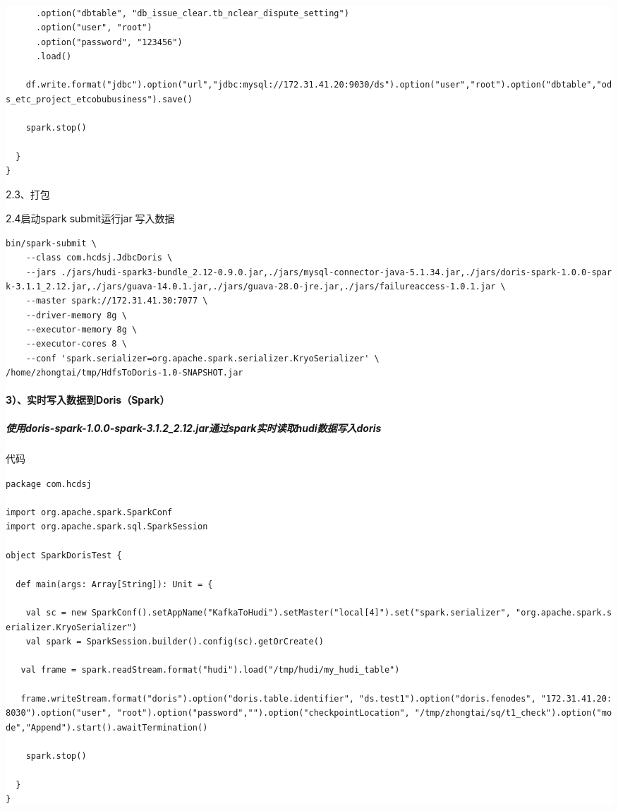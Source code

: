 ```
      .option("dbtable", "db_issue_clear.tb_nclear_dispute_setting")
      .option("user", "root")
      .option("password", "123456")
      .load()
 
    df.write.format("jdbc").option("url","jdbc:mysql://172.31.41.20:9030/ds").option("user","root").option("dbtable","ods_etc_project_etcobubusiness").save()

    spark.stop()

  }
}
```

2.3、打包

2.4启动spark submit运行jar 写入数据

```
bin/spark-submit \
    --class com.hcdsj.JdbcDoris \
    --jars ./jars/hudi-spark3-bundle_2.12-0.9.0.jar,./jars/mysql-connector-java-5.1.34.jar,./jars/doris-spark-1.0.0-spark-3.1.1_2.12.jar,./jars/guava-14.0.1.jar,./jars/guava-28.0-jre.jar,./jars/failureaccess-1.0.1.jar \
    --master spark://172.31.41.30:7077 \
    --driver-memory 8g \
    --executor-memory 8g \
    --executor-cores 8 \
    --conf 'spark.serializer=org.apache.spark.serializer.KryoSerializer' \
/home/zhongtai/tmp/HdfsToDoris-1.0-SNAPSHOT.jar
```



#### 3）、实时写入数据到Doris（Spark）

##### 使用doris-spark-1.0.0-spark-3.1.2_2.12.jar通过spark实时读取hudi数据写入doris

代码

```
package com.hcdsj

import org.apache.spark.SparkConf
import org.apache.spark.sql.SparkSession

object SparkDorisTest {

  def main(args: Array[String]): Unit = {

    val sc = new SparkConf().setAppName("KafkaToHudi").setMaster("local[4]").set("spark.serializer", "org.apache.spark.serializer.KryoSerializer")
    val spark = SparkSession.builder().config(sc).getOrCreate()

   val frame = spark.readStream.format("hudi").load("/tmp/hudi/my_hudi_table")

   frame.writeStream.format("doris").option("doris.table.identifier", "ds.test1").option("doris.fenodes", "172.31.41.20:8030").option("user", "root").option("password","").option("checkpointLocation", "/tmp/zhongtai/sq/t1_check").option("mode","Append").start().awaitTermination()
    
    spark.stop()

  }
}

```


[1]: SparkDorisConnector构建失败，spark3	"https://github.com/apache/incubator-doris/issues/7363"
[2]: Spark连接器支持多个Spark版本：2.1.x/2.3.x/3.x	"https://github.com/apache/incubator-doris/pull/6956"